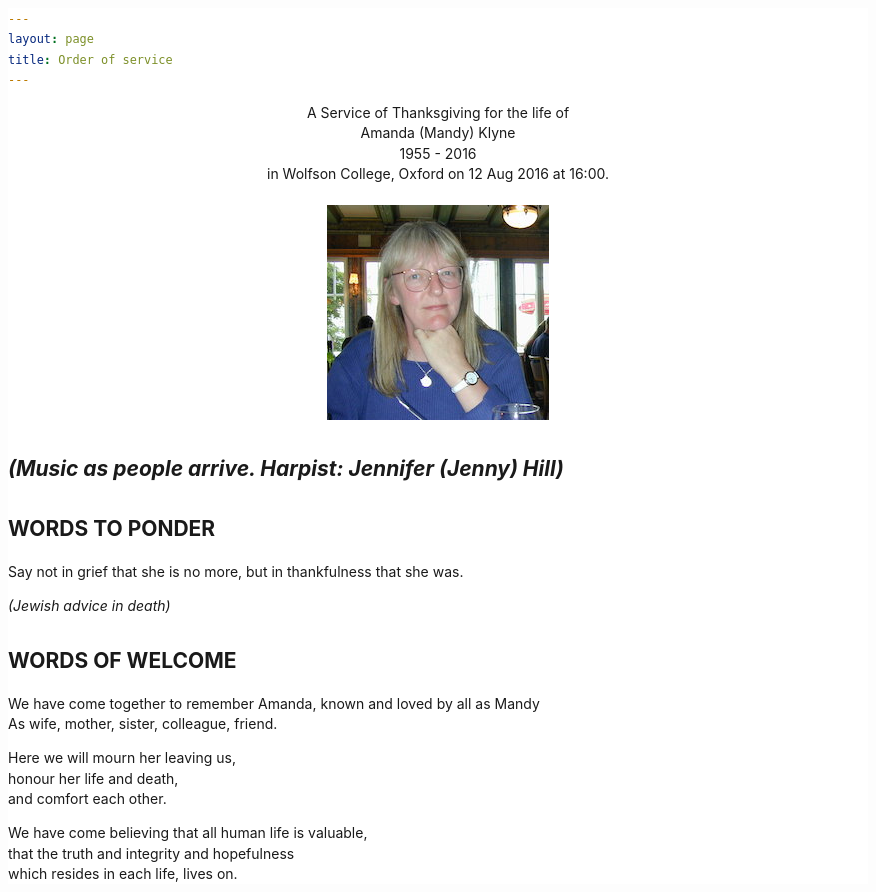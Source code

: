 ```yaml
---
layout: page
title: Order of service
---
```


<center>
A Service of Thanksgiving for the life of  
<br>
Amanda (Mandy) Klyne  
<br>
1955 - 2016  
<br>
in Wolfson College, Oxford on 12 Aug 2016 at 16:00.  
<br>
<br>
<img src="images/mandy_25.jpg" alt="Mandy_in_Norway">
</center>



## _(Music as people arrive. Harpist: Jennifer (Jenny) Hill)_

## WORDS TO PONDER

Say not in grief that she is no more, but in thankfulness that she was.  

_(Jewish advice in death)_

## WORDS OF WELCOME

We have come together to remember Amanda, known and loved by all as Mandy  
As wife, mother, sister, colleague, friend.

Here we will mourn her leaving us,  
honour her life and death,  
and comfort each other.

We have come believing that all human life is valuable,  
that the truth and integrity and hopefulness  
which resides in each life, lives on.
